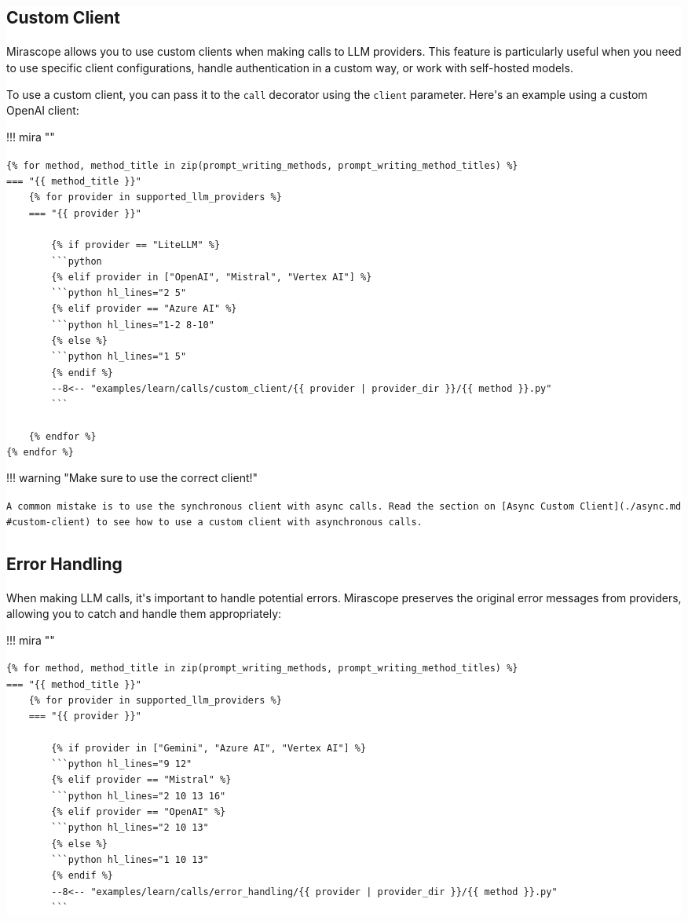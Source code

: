 ## Custom Client

Mirascope allows you to use custom clients when making calls to LLM providers. This feature is particularly useful when you need to use specific client configurations, handle authentication in a custom way, or work with self-hosted models.

To use a custom client, you can pass it to the `call` decorator using the `client` parameter. Here's an example using a custom OpenAI client:

!!! mira ""

    {% for method, method_title in zip(prompt_writing_methods, prompt_writing_method_titles) %}
    === "{{ method_title }}"
        {% for provider in supported_llm_providers %}
        === "{{ provider }}"

            {% if provider == "LiteLLM" %}
            ```python
            {% elif provider in ["OpenAI", "Mistral", "Vertex AI"] %}
            ```python hl_lines="2 5"
            {% elif provider == "Azure AI" %}
            ```python hl_lines="1-2 8-10"
            {% else %}
            ```python hl_lines="1 5"
            {% endif %}
            --8<-- "examples/learn/calls/custom_client/{{ provider | provider_dir }}/{{ method }}.py"
            ```

        {% endfor %}
    {% endfor %}

!!! warning "Make sure to use the correct client!"

    A common mistake is to use the synchronous client with async calls. Read the section on [Async Custom Client](./async.md#custom-client) to see how to use a custom client with asynchronous calls.

## Error Handling

When making LLM calls, it's important to handle potential errors. Mirascope preserves the original error messages from providers, allowing you to catch and handle them appropriately:

!!! mira ""

    {% for method, method_title in zip(prompt_writing_methods, prompt_writing_method_titles) %}
    === "{{ method_title }}"
        {% for provider in supported_llm_providers %}
        === "{{ provider }}"

            {% if provider in ["Gemini", "Azure AI", "Vertex AI"] %}
            ```python hl_lines="9 12"
            {% elif provider == "Mistral" %}
            ```python hl_lines="2 10 13 16"
            {% elif provider == "OpenAI" %}
            ```python hl_lines="2 10 13"
            {% else %}
            ```python hl_lines="1 10 13"
            {% endif %}
            --8<-- "examples/learn/calls/error_handling/{{ provider | provider_dir }}/{{ method }}.py"
            ```
